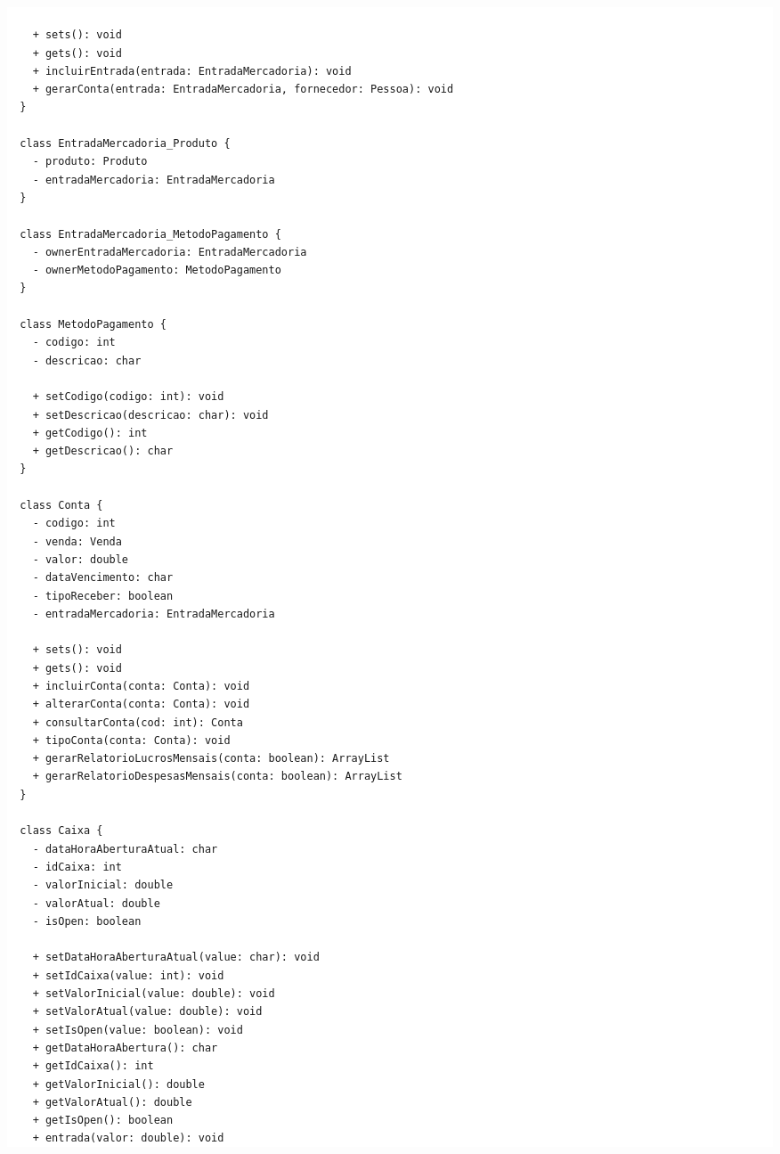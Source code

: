 ```mermaid
    
    + sets(): void
    + gets(): void
    + incluirEntrada(entrada: EntradaMercadoria): void
    + gerarConta(entrada: EntradaMercadoria, fornecedor: Pessoa): void
  }

  class EntradaMercadoria_Produto {
    - produto: Produto
    - entradaMercadoria: EntradaMercadoria
  }

  class EntradaMercadoria_MetodoPagamento {
    - ownerEntradaMercadoria: EntradaMercadoria
    - ownerMetodoPagamento: MetodoPagamento
  }

  class MetodoPagamento {
    - codigo: int
    - descricao: char
  
    + setCodigo(codigo: int): void
    + setDescricao(descricao: char): void
    + getCodigo(): int
    + getDescricao(): char
  }
  
  class Conta {
    - codigo: int
    - venda: Venda
    - valor: double
    - dataVencimento: char
    - tipoReceber: boolean
    - entradaMercadoria: EntradaMercadoria
    
    + sets(): void
    + gets(): void
    + incluirConta(conta: Conta): void
    + alterarConta(conta: Conta): void
    + consultarConta(cod: int): Conta
    + tipoConta(conta: Conta): void
    + gerarRelatorioLucrosMensais(conta: boolean): ArrayList
    + gerarRelatorioDespesasMensais(conta: boolean): ArrayList
  }

  class Caixa {
    - dataHoraAberturaAtual: char
    - idCaixa: int
    - valorInicial: double
    - valorAtual: double
    - isOpen: boolean
  
    + setDataHoraAberturaAtual(value: char): void
    + setIdCaixa(value: int): void
    + setValorInicial(value: double): void
    + setValorAtual(value: double): void
    + setIsOpen(value: boolean): void
    + getDataHoraAbertura(): char
    + getIdCaixa(): int
    + getValorInicial(): double
    + getValorAtual(): double
    + getIsOpen(): boolean
    + entrada(valor: double): void
```